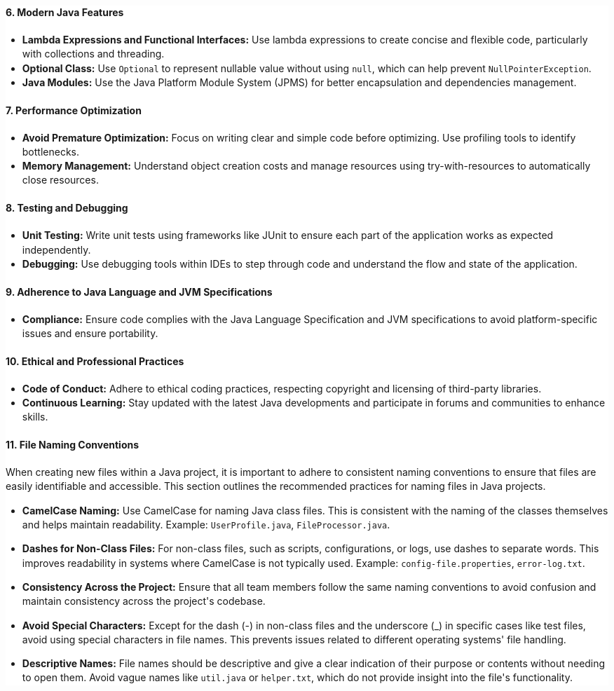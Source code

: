 #### **6. Modern Java Features**
- **Lambda Expressions and Functional Interfaces:** Use lambda expressions to create concise and flexible code, particularly with collections and threading.
- **Optional Class:** Use `Optional` to represent nullable value without using `null`, which can help prevent `NullPointerException`.
- **Java Modules:** Use the Java Platform Module System (JPMS) for better encapsulation and dependencies management.

#### **7. Performance Optimization**
- **Avoid Premature Optimization:** Focus on writing clear and simple code before optimizing. Use profiling tools to identify bottlenecks.
- **Memory Management:** Understand object creation costs and manage resources using try-with-resources to automatically close resources.

#### **8. Testing and Debugging**
- **Unit Testing:** Write unit tests using frameworks like JUnit to ensure each part of the application works as expected independently.
- **Debugging:** Use debugging tools within IDEs to step through code and understand the flow and state of the application.

#### **9. Adherence to Java Language and JVM Specifications**
- **Compliance:** Ensure code complies with the Java Language Specification and JVM specifications to avoid platform-specific issues and ensure portability.

#### **10. Ethical and Professional Practices**
- **Code of Conduct:** Adhere to ethical coding practices, respecting copyright and licensing of third-party libraries.
- **Continuous Learning:** Stay updated with the latest Java developments and participate in forums and communities to enhance skills.

#### **11. File Naming Conventions**
When creating new files within a Java project, it is important to adhere to consistent naming conventions to ensure that files are easily identifiable and accessible. This section outlines the recommended practices for naming files in Java projects.

- **CamelCase Naming:** Use CamelCase for naming Java class files. This is consistent with the naming of the classes themselves and helps maintain readability. Example: `UserProfile.java`, `FileProcessor.java`.

- **Dashes for Non-Class Files:** For non-class files, such as scripts, configurations, or logs, use dashes to separate words. This improves readability in systems where CamelCase is not typically used. Example: `config-file.properties`, `error-log.txt`.

- **Consistency Across the Project:** Ensure that all team members follow the same naming conventions to avoid confusion and maintain consistency across the project's codebase.

- **Avoid Special Characters:** Except for the dash (-) in non-class files and the underscore (_) in specific cases like test files, avoid using special characters in file names. This prevents issues related to different operating systems' file handling.

- **Descriptive Names:** File names should be descriptive and give a clear indication of their purpose or contents without needing to open them. Avoid vague names like `util.java` or `helper.txt`, which do not provide insight into the file's functionality.
